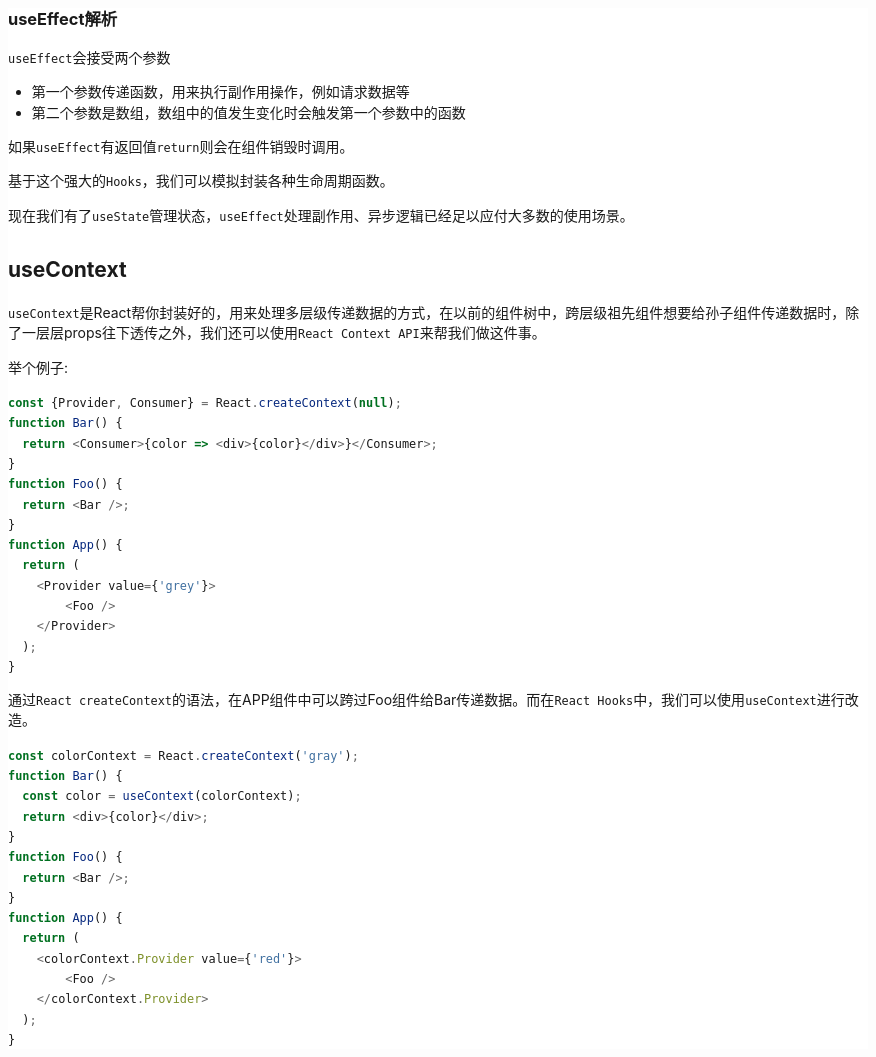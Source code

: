 ### useEffect解析

`useEffect`会接受两个参数

* 第一个参数传递函数，用来执行副作用操作，例如请求数据等
* 第二个参数是数组，数组中的值发生变化时会触发第一个参数中的函数

如果`useEffect`有返回值`return`则会在组件销毁时调用。

基于这个强大的`Hooks`，我们可以模拟封装各种生命周期函数。

现在我们有了`useState`管理状态，`useEffect`处理副作用、异步逻辑已经足以应付大多数的使用场景。



## useContext

`useContext`是React帮你封装好的，用来处理多层级传递数据的方式，在以前的组件树中，跨层级祖先组件想要给孙子组件传递数据时，除了一层层props往下透传之外，我们还可以使用`React Context API`来帮我们做这件事。

举个例子:

```js
const {Provider, Consumer} = React.createContext(null);
function Bar() {
  return <Consumer>{color => <div>{color}</div>}</Consumer>;
}
function Foo() {
  return <Bar />;
}
function App() {
  return (
  	<Provider value={'grey'}>
    	<Foo />
    </Provider>
  );
}
```

通过`React createContext`的语法，在APP组件中可以跨过Foo组件给Bar传递数据。而在`React Hooks`中，我们可以使用`useContext`进行改造。

```js
const colorContext = React.createContext('gray');
function Bar() {
  const color = useContext(colorContext);
  return <div>{color}</div>;
}
function Foo() {
  return <Bar />;
}
function App() {
  return (
  	<colorContext.Provider value={'red'}>
    	<Foo />
    </colorContext.Provider>
  );
}
```
